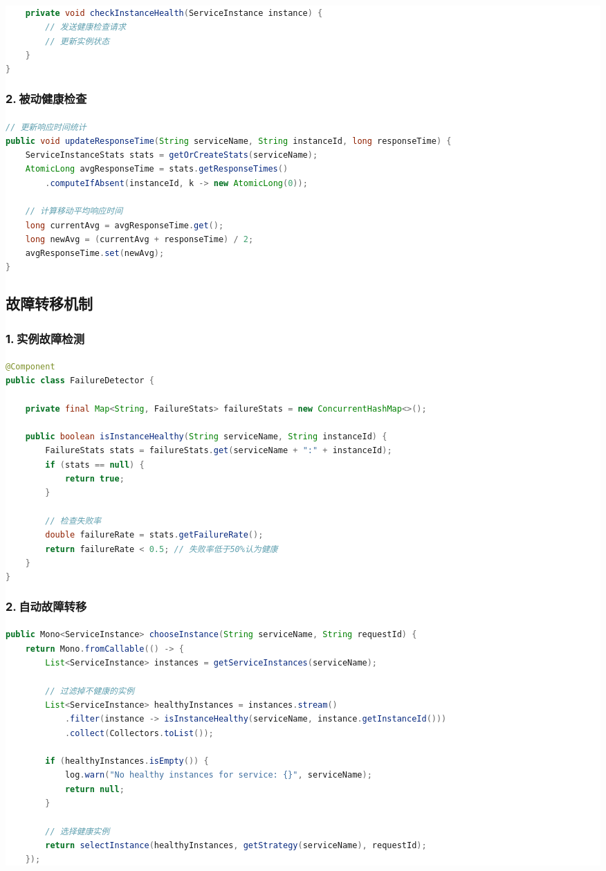 ```java
    private void checkInstanceHealth(ServiceInstance instance) {
        // 发送健康检查请求
        // 更新实例状态
    }
}
```

### 2. 被动健康检查
```java
// 更新响应时间统计
public void updateResponseTime(String serviceName, String instanceId, long responseTime) {
    ServiceInstanceStats stats = getOrCreateStats(serviceName);
    AtomicLong avgResponseTime = stats.getResponseTimes()
        .computeIfAbsent(instanceId, k -> new AtomicLong(0));
    
    // 计算移动平均响应时间
    long currentAvg = avgResponseTime.get();
    long newAvg = (currentAvg + responseTime) / 2;
    avgResponseTime.set(newAvg);
}
```

## 故障转移机制

### 1. 实例故障检测
```java
@Component
public class FailureDetector {
    
    private final Map<String, FailureStats> failureStats = new ConcurrentHashMap<>();
    
    public boolean isInstanceHealthy(String serviceName, String instanceId) {
        FailureStats stats = failureStats.get(serviceName + ":" + instanceId);
        if (stats == null) {
            return true;
        }
        
        // 检查失败率
        double failureRate = stats.getFailureRate();
        return failureRate < 0.5; // 失败率低于50%认为健康
    }
}
```

### 2. 自动故障转移
```java
public Mono<ServiceInstance> chooseInstance(String serviceName, String requestId) {
    return Mono.fromCallable(() -> {
        List<ServiceInstance> instances = getServiceInstances(serviceName);
        
        // 过滤掉不健康的实例
        List<ServiceInstance> healthyInstances = instances.stream()
            .filter(instance -> isInstanceHealthy(serviceName, instance.getInstanceId()))
            .collect(Collectors.toList());
        
        if (healthyInstances.isEmpty()) {
            log.warn("No healthy instances for service: {}", serviceName);
            return null;
        }
        
        // 选择健康实例
        return selectInstance(healthyInstances, getStrategy(serviceName), requestId);
    });
```